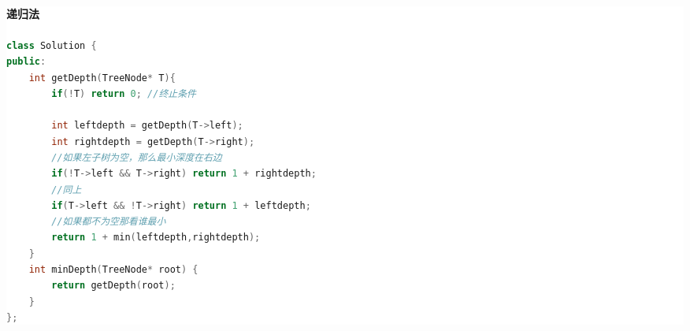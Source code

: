 ```c++
```

#### 递归法
```c++
class Solution {
public:
    int getDepth(TreeNode* T){
        if(!T) return 0; //终止条件
        
        int leftdepth = getDepth(T->left);
        int rightdepth = getDepth(T->right);
        //如果左子树为空，那么最小深度在右边
        if(!T->left && T->right) return 1 + rightdepth;
        //同上
        if(T->left && !T->right) return 1 + leftdepth;
        //如果都不为空那看谁最小
        return 1 + min(leftdepth,rightdepth);
    }
    int minDepth(TreeNode* root) {
        return getDepth(root);
    }
};
```